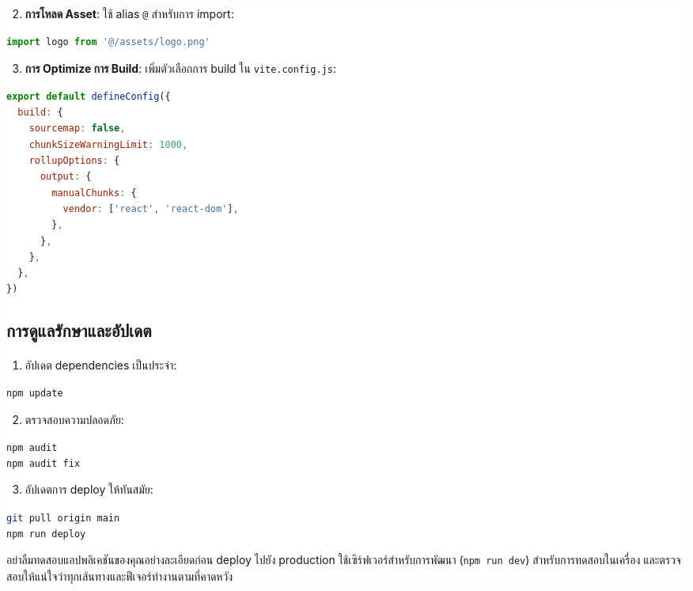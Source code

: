 2. **การโหลด Asset**: ใช้ alias `@` สำหรับการ import:
```javascript
import logo from '@/assets/logo.png'
```

3. **การ Optimize การ Build**: เพิ่มตัวเลือกการ build ใน `vite.config.js`:
```javascript
export default defineConfig({
  build: {
    sourcemap: false,
    chunkSizeWarningLimit: 1000,
    rollupOptions: {
      output: {
        manualChunks: {
          vendor: ['react', 'react-dom'],
        },
      },
    },
  },
})
```

## การดูแลรักษาและอัปเดต

1. อัปเดต dependencies เป็นประจำ:
```bash
npm update
```

2. ตรวจสอบความปลอดภัย:
```bash
npm audit
npm audit fix
```

3. อัปเดตการ deploy ให้ทันสมัย:
```bash
git pull origin main
npm run deploy
```

อย่าลืมทดสอบแอปพลิเคชันของคุณอย่างละเอียดก่อน deploy ไปยัง production ใช้เซิร์ฟเวอร์สำหรับการพัฒนา (`npm run dev`) สำหรับการทดสอบในเครื่อง และตรวจสอบให้แน่ใจว่าทุกเส้นทางและฟีเจอร์ทำงานตามที่คาดหวัง
